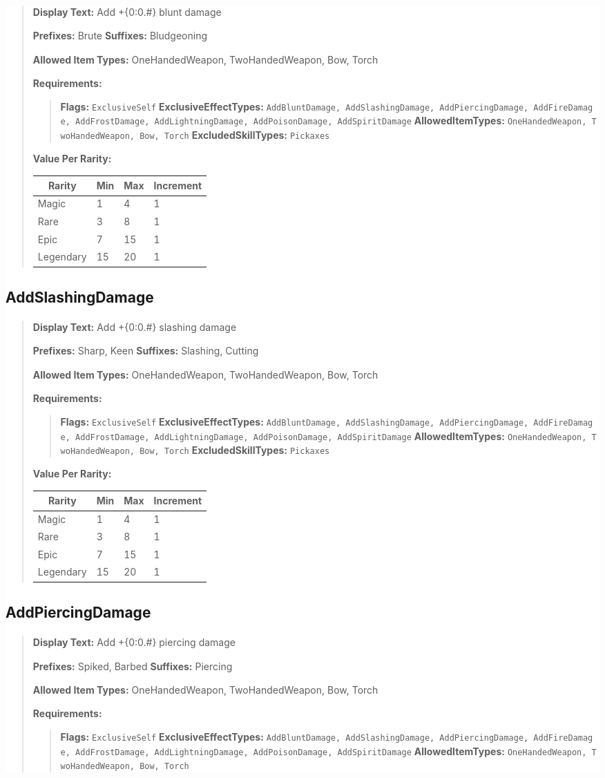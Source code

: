> **Display Text:** Add +{0:0.#} blunt damage
> 
> **Prefixes:** Brute
> **Suffixes:** Bludgeoning
> 
> **Allowed Item Types:** OneHandedWeapon, TwoHandedWeapon, Bow, Torch
> 
> **Requirements:**
> > **Flags:** `ExclusiveSelf`
> > **ExclusiveEffectTypes:** `AddBluntDamage, AddSlashingDamage, AddPiercingDamage, AddFireDamage, AddFrostDamage, AddLightningDamage, AddPoisonDamage, AddSpiritDamage`
> > **AllowedItemTypes:** `OneHandedWeapon, TwoHandedWeapon, Bow, Torch`
> > **ExcludedSkillTypes:** `Pickaxes`
> 
> **Value Per Rarity:**
> 
> |Rarity|Min|Max|Increment|
> |--|--|--|--|
> |Magic|1|4|1|
> |Rare|3|8|1|
> |Epic|7|15|1|
> |Legendary|15|20|1|

## AddSlashingDamage

> **Display Text:** Add +{0:0.#} slashing damage
> 
> **Prefixes:** Sharp, Keen
> **Suffixes:** Slashing, Cutting
> 
> **Allowed Item Types:** OneHandedWeapon, TwoHandedWeapon, Bow, Torch
> 
> **Requirements:**
> > **Flags:** `ExclusiveSelf`
> > **ExclusiveEffectTypes:** `AddBluntDamage, AddSlashingDamage, AddPiercingDamage, AddFireDamage, AddFrostDamage, AddLightningDamage, AddPoisonDamage, AddSpiritDamage`
> > **AllowedItemTypes:** `OneHandedWeapon, TwoHandedWeapon, Bow, Torch`
> > **ExcludedSkillTypes:** `Pickaxes`
> 
> **Value Per Rarity:**
> 
> |Rarity|Min|Max|Increment|
> |--|--|--|--|
> |Magic|1|4|1|
> |Rare|3|8|1|
> |Epic|7|15|1|
> |Legendary|15|20|1|

## AddPiercingDamage

> **Display Text:** Add +{0:0.#} piercing damage
> 
> **Prefixes:** Spiked, Barbed
> **Suffixes:** Piercing
> 
> **Allowed Item Types:** OneHandedWeapon, TwoHandedWeapon, Bow, Torch
> 
> **Requirements:**
> > **Flags:** `ExclusiveSelf`
> > **ExclusiveEffectTypes:** `AddBluntDamage, AddSlashingDamage, AddPiercingDamage, AddFireDamage, AddFrostDamage, AddLightningDamage, AddPoisonDamage, AddSpiritDamage`
> > **AllowedItemTypes:** `OneHandedWeapon, TwoHandedWeapon, Bow, Torch`
> 